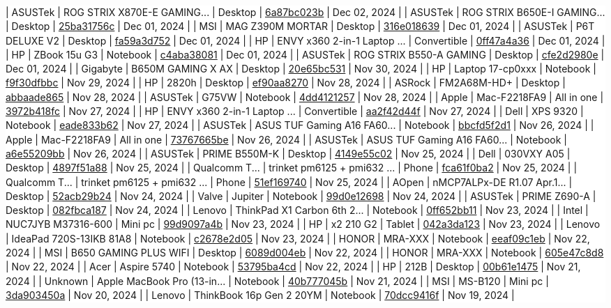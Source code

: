 | ASUSTek       | ROG STRIX X870E-E GAMING... | Desktop     | [6a87bc023b](https://linux-hardware.org/?probe=6a87bc023b) | Dec 02, 2024 |
| ASUSTek       | ROG STRIX B650E-I GAMING... | Desktop     | [25ba31756c](https://linux-hardware.org/?probe=25ba31756c) | Dec 01, 2024 |
| MSI           | MAG Z390M MORTAR            | Desktop     | [316e018639](https://linux-hardware.org/?probe=316e018639) | Dec 01, 2024 |
| ASUSTek       | P6T DELUXE V2               | Desktop     | [fa59a3d752](https://linux-hardware.org/?probe=fa59a3d752) | Dec 01, 2024 |
| HP            | ENVY x360 2-in-1 Laptop ... | Convertible | [0ff47a4a36](https://linux-hardware.org/?probe=0ff47a4a36) | Dec 01, 2024 |
| HP            | ZBook 15u G3                | Notebook    | [c4aba38081](https://linux-hardware.org/?probe=c4aba38081) | Dec 01, 2024 |
| ASUSTek       | ROG STRIX B550-A GAMING     | Desktop     | [cfe2d2980e](https://linux-hardware.org/?probe=cfe2d2980e) | Dec 01, 2024 |
| Gigabyte      | B650M GAMING X AX           | Desktop     | [20e65bc531](https://linux-hardware.org/?probe=20e65bc531) | Nov 30, 2024 |
| HP            | Laptop 17-cp0xxx            | Notebook    | [f9f30dfbbc](https://linux-hardware.org/?probe=f9f30dfbbc) | Nov 29, 2024 |
| HP            | 2820h                       | Desktop     | [ef90aa8270](https://linux-hardware.org/?probe=ef90aa8270) | Nov 28, 2024 |
| ASRock        | FM2A68M-HD+                 | Desktop     | [abbaade865](https://linux-hardware.org/?probe=abbaade865) | Nov 28, 2024 |
| ASUSTek       | G75VW                       | Notebook    | [4dd4121257](https://linux-hardware.org/?probe=4dd4121257) | Nov 28, 2024 |
| Apple         | Mac-F2218FA9                | All in one  | [3972b418fc](https://linux-hardware.org/?probe=3972b418fc) | Nov 27, 2024 |
| HP            | ENVY x360 2-in-1 Laptop ... | Convertible | [aa2f42d44f](https://linux-hardware.org/?probe=aa2f42d44f) | Nov 27, 2024 |
| Dell          | XPS 9320                    | Notebook    | [eade833b62](https://linux-hardware.org/?probe=eade833b62) | Nov 27, 2024 |
| ASUSTek       | ASUS TUF Gaming A16 FA60... | Notebook    | [bbcfd5f2d1](https://linux-hardware.org/?probe=bbcfd5f2d1) | Nov 26, 2024 |
| Apple         | Mac-F2218FA9                | All in one  | [73767665be](https://linux-hardware.org/?probe=73767665be) | Nov 26, 2024 |
| ASUSTek       | ASUS TUF Gaming A16 FA60... | Notebook    | [a6e55209bb](https://linux-hardware.org/?probe=a6e55209bb) | Nov 26, 2024 |
| ASUSTek       | PRIME B550M-K               | Desktop     | [4149e55c02](https://linux-hardware.org/?probe=4149e55c02) | Nov 25, 2024 |
| Dell          | 030VXY A05                  | Desktop     | [4897f51a88](https://linux-hardware.org/?probe=4897f51a88) | Nov 25, 2024 |
| Qualcomm T... | trinket pm6125 + pmi632 ... | Phone       | [fca61f0ba2](https://linux-hardware.org/?probe=fca61f0ba2) | Nov 25, 2024 |
| Qualcomm T... | trinket pm6125 + pmi632 ... | Phone       | [51ef169740](https://linux-hardware.org/?probe=51ef169740) | Nov 25, 2024 |
| AOpen         | nMCP7ALPx-DE R1.07 Apr.1... | Desktop     | [52acb29b24](https://linux-hardware.org/?probe=52acb29b24) | Nov 24, 2024 |
| Valve         | Jupiter                     | Notebook    | [99d0e12698](https://linux-hardware.org/?probe=99d0e12698) | Nov 24, 2024 |
| ASUSTek       | PRIME Z690-A                | Desktop     | [082fbca187](https://linux-hardware.org/?probe=082fbca187) | Nov 24, 2024 |
| Lenovo        | ThinkPad X1 Carbon 6th 2... | Notebook    | [0ff652bb11](https://linux-hardware.org/?probe=0ff652bb11) | Nov 23, 2024 |
| Intel         | NUC7JYB M37316-600          | Mini pc     | [99d9097a4b](https://linux-hardware.org/?probe=99d9097a4b) | Nov 23, 2024 |
| HP            | x2 210 G2                   | Tablet      | [042a3da123](https://linux-hardware.org/?probe=042a3da123) | Nov 23, 2024 |
| Lenovo        | IdeaPad 720S-13IKB 81A8     | Notebook    | [c2678e2d05](https://linux-hardware.org/?probe=c2678e2d05) | Nov 23, 2024 |
| HONOR         | MRA-XXX                     | Notebook    | [eeaf09c1eb](https://linux-hardware.org/?probe=eeaf09c1eb) | Nov 22, 2024 |
| MSI           | B650 GAMING PLUS WIFI       | Desktop     | [6089d004eb](https://linux-hardware.org/?probe=6089d004eb) | Nov 22, 2024 |
| HONOR         | MRA-XXX                     | Notebook    | [605e47c8d8](https://linux-hardware.org/?probe=605e47c8d8) | Nov 22, 2024 |
| Acer          | Aspire 5740                 | Notebook    | [53795ba4cd](https://linux-hardware.org/?probe=53795ba4cd) | Nov 22, 2024 |
| HP            | 212B                        | Desktop     | [00b61e1475](https://linux-hardware.org/?probe=00b61e1475) | Nov 21, 2024 |
| Unknown       | Apple MacBook Pro (13-in... | Notebook    | [40b777045b](https://linux-hardware.org/?probe=40b777045b) | Nov 21, 2024 |
| MSI           | MS-B120                     | Mini pc     | [3da903450a](https://linux-hardware.org/?probe=3da903450a) | Nov 20, 2024 |
| Lenovo        | ThinkBook 16p Gen 2 20YM    | Notebook    | [70dcc9416f](https://linux-hardware.org/?probe=70dcc9416f) | Nov 19, 2024 |